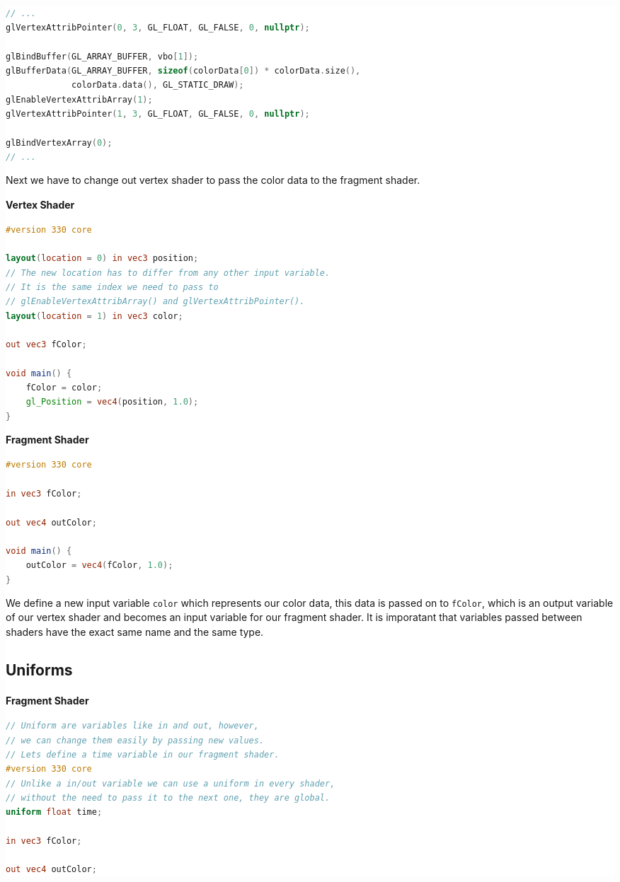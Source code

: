 ```cpp
// ...
glVertexAttribPointer(0, 3, GL_FLOAT, GL_FALSE, 0, nullptr);

glBindBuffer(GL_ARRAY_BUFFER, vbo[1]);
glBufferData(GL_ARRAY_BUFFER, sizeof(colorData[0]) * colorData.size(),
			 colorData.data(), GL_STATIC_DRAW);
glEnableVertexAttribArray(1);
glVertexAttribPointer(1, 3, GL_FLOAT, GL_FALSE, 0, nullptr);

glBindVertexArray(0);  
// ...
```
Next we have to change out vertex shader to pass the color data to the fragment shader.

**Vertex Shader**
```glsl
#version 330 core

layout(location = 0) in vec3 position;
// The new location has to differ from any other input variable.
// It is the same index we need to pass to
// glEnableVertexAttribArray() and glVertexAttribPointer().
layout(location = 1) in vec3 color;

out vec3 fColor;

void main() {
	fColor = color;
	gl_Position = vec4(position, 1.0);
}
```
**Fragment Shader**
```glsl
#version 330 core

in vec3 fColor;

out vec4 outColor;

void main() {
	outColor = vec4(fColor, 1.0);
}
```
We define a new input variable ```color``` which represents our color data, this data
is passed on to ```fColor```, which is an output variable of our vertex shader and
becomes an input variable for our fragment shader.
It is imporatant that variables passed between shaders have the exact same name
and the same type.
## Uniforms
**Fragment Shader**
```glsl
// Uniform are variables like in and out, however,
// we can change them easily by passing new values.
// Lets define a time variable in our fragment shader.
#version 330 core
// Unlike a in/out variable we can use a uniform in every shader,
// without the need to pass it to the next one, they are global.
uniform float time;

in vec3 fColor;

out vec4 outColor;

```
